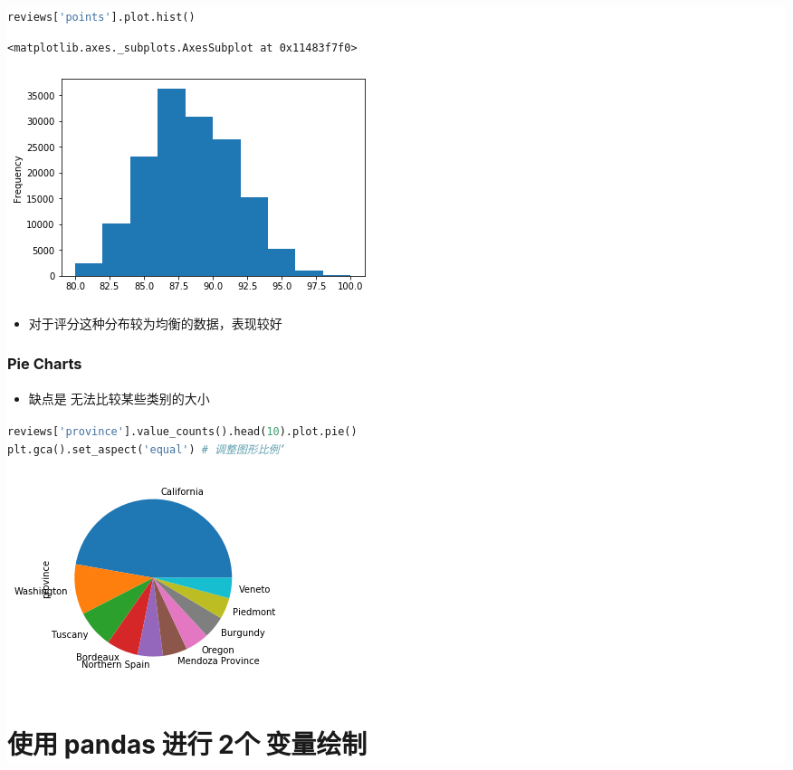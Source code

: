 

```python
reviews['points'].plot.hist()
```




    <matplotlib.axes._subplots.AxesSubplot at 0x11483f7f0>




![png](output_25_1.png)


* 对于评分这种分布较为均衡的数据，表现较好

###  Pie Charts

* 缺点是 无法比较某些类别的大小


```python
reviews['province'].value_counts().head(10).plot.pie()
plt.gca().set_aspect('equal') # 调整图形比例‘
```


![png](output_28_0.png)


# 使用 pandas 进行 2个 变量绘制

